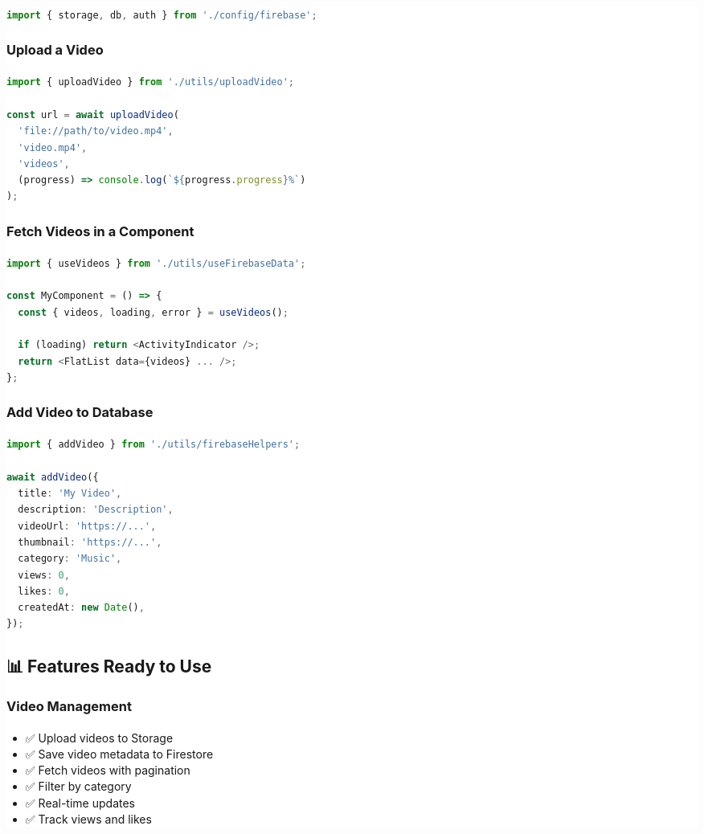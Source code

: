 ```typescript
import { storage, db, auth } from './config/firebase';
```

### Upload a Video

```typescript
import { uploadVideo } from './utils/uploadVideo';

const url = await uploadVideo(
  'file://path/to/video.mp4',
  'video.mp4',
  'videos',
  (progress) => console.log(`${progress.progress}%`)
);
```

### Fetch Videos in a Component

```typescript
import { useVideos } from './utils/useFirebaseData';

const MyComponent = () => {
  const { videos, loading, error } = useVideos();
  
  if (loading) return <ActivityIndicator />;
  return <FlatList data={videos} ... />;
};
```

### Add Video to Database

```typescript
import { addVideo } from './utils/firebaseHelpers';

await addVideo({
  title: 'My Video',
  description: 'Description',
  videoUrl: 'https://...',
  thumbnail: 'https://...',
  category: 'Music',
  views: 0,
  likes: 0,
  createdAt: new Date(),
});
```

## 📊 Features Ready to Use

### Video Management
- ✅ Upload videos to Storage
- ✅ Save video metadata to Firestore
- ✅ Fetch videos with pagination
- ✅ Filter by category
- ✅ Real-time updates
- ✅ Track views and likes

